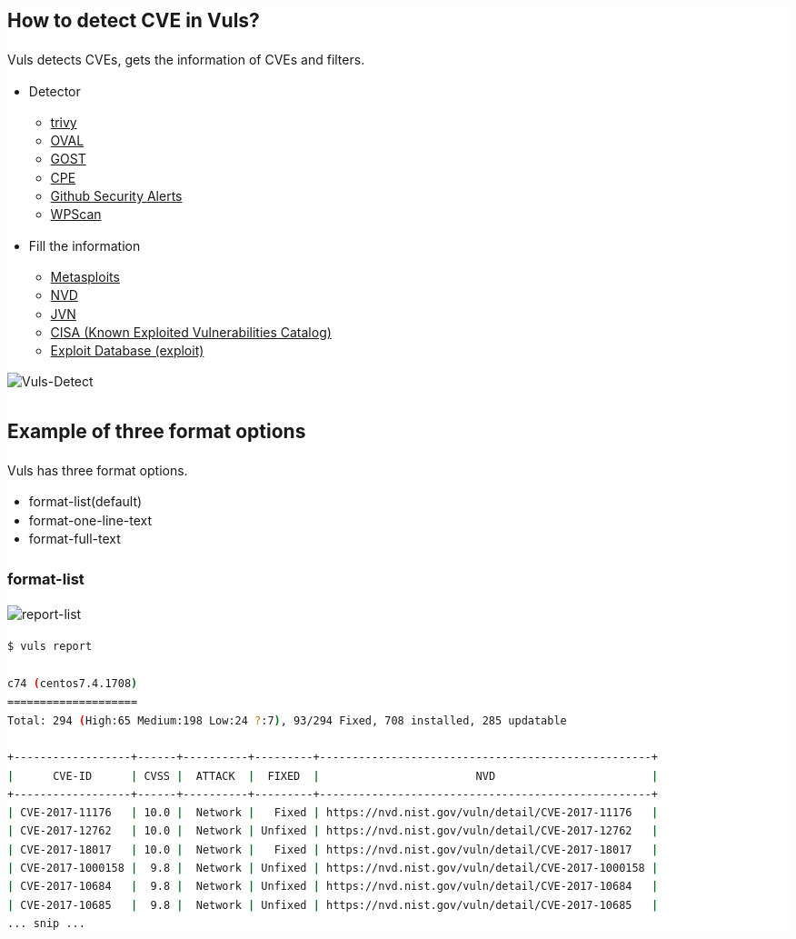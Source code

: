 ## How to detect CVE in Vuls?

Vuls detects CVEs, gets the information of CVEs and filters.

- Detector
  - [trivy](https://github.com/aquasecurity/trivy)
  - [OVAL](https://oval.mitre.org/)
  - [GOST](https://github.com/vulsio/gost)
  - [CPE](https://nvd.nist.gov/products/cpe)
  - [Github Security Alerts](https://docs.github.com/ja/code-security/supply-chain-security/managing-vulnerabilities-in-your-projects-dependencies/about-alerts-for-vulnerable-dependencies)
  - [WPScan](https://wpscan.com/)

- Fill the information
  - [Metasploits](https://www.rapid7.com/ja/db/?type=metasploit)
  - [NVD](https://nvd.nist.gov/vuln)
  - [JVN](https://jvndb.jvn.jp/)
  - [CISA (Known Exploited Vulnerabilities Catalog)](https://www.cisa.gov/known-exploited-vulnerabilities-catalog)
  - [Exploit Database (exploit)](https://www.exploit-db.com/)


![Vuls-Detect](/img/docs/detect-abst.png)



## Example of three format options

Vuls has three format options.

- format-list(default)
- format-one-line-text
- format-full-text

### format-list

![report-list](/img/docs/report-format-list.png)

```bash
$ vuls report

c74 (centos7.4.1708)
====================
Total: 294 (High:65 Medium:198 Low:24 ?:7), 93/294 Fixed, 708 installed, 285 updatable

+------------------+------+----------+---------+---------------------------------------------------+
|      CVE-ID      | CVSS |  ATTACK  |  FIXED  |                        NVD                        |
+------------------+------+----------+---------+---------------------------------------------------+
| CVE-2017-11176   | 10.0 |  Network |   Fixed | https://nvd.nist.gov/vuln/detail/CVE-2017-11176   |
| CVE-2017-12762   | 10.0 |  Network | Unfixed | https://nvd.nist.gov/vuln/detail/CVE-2017-12762   |
| CVE-2017-18017   | 10.0 |  Network |   Fixed | https://nvd.nist.gov/vuln/detail/CVE-2017-18017   |
| CVE-2017-1000158 |  9.8 |  Network | Unfixed | https://nvd.nist.gov/vuln/detail/CVE-2017-1000158 |
| CVE-2017-10684   |  9.8 |  Network | Unfixed | https://nvd.nist.gov/vuln/detail/CVE-2017-10684   |
| CVE-2017-10685   |  9.8 |  Network | Unfixed | https://nvd.nist.gov/vuln/detail/CVE-2017-10685   |
... snip ...
```
